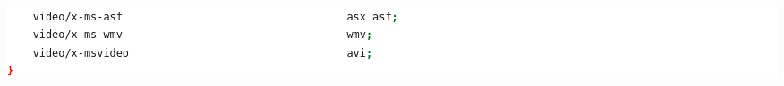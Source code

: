 ```bash
    video/x-ms-asf                                   asx asf;
    video/x-ms-wmv                                   wmv;
    video/x-msvideo                                  avi;
}
```

